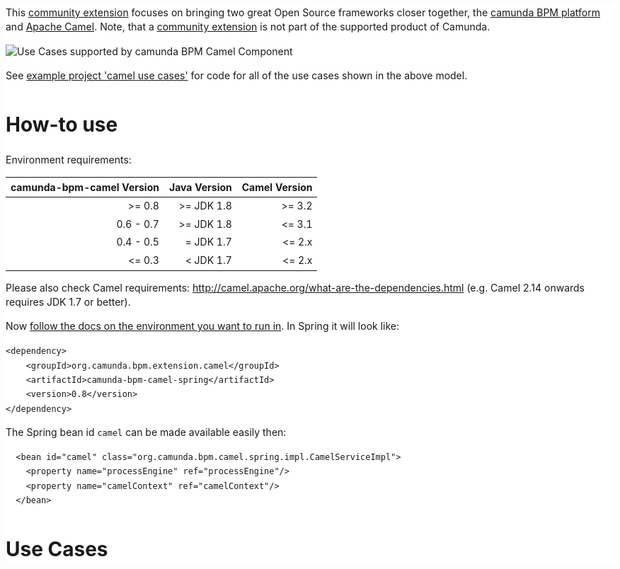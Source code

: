 This [community extension](https://docs.camunda.org/manual/latest/introduction/extensions/) focuses on bringing two great Open Source frameworks closer together, the [camunda BPM platform](http://camunda.org) and [Apache Camel](http://camel.apache.org). Note, that a [community extension](https://docs.camunda.org/manual/latest/introduction/extensions/) is not part of the supported product of Camunda.

![Use Cases supported by camunda BPM Camel Component][2]

See [example project 'camel use cases'](https://github.com/camunda-consulting/code/tree/master/one-time-examples/camel-use-cases) for code for all of the use cases shown in the above model.


# How-to use

Environment requirements:

| camunda-bpm-camel Version  | Java Version | Camel Version |
| ---: | ---: | ---: |
| >= 0.8  | >= JDK 1.8  | >= 3.2 |
| 0.6 - 0.7  | >= JDK 1.8  | <= 3.1 |
| 0.4 - 0.5  | = JDK 1.7  | <= 2.x |
| <= 0.3  | < JDK 1.7  | <= 2.x |


Please also check Camel requirements: http://camel.apache.org/what-are-the-dependencies.html (e.g. Camel 2.14 onwards requires JDK 1.7 or better).

Now [follow the docs on the environment you want to run in](#target-environments). In Spring it will look like:

```
<dependency>
    <groupId>org.camunda.bpm.extension.camel</groupId>
    <artifactId>camunda-bpm-camel-spring</artifactId>
    <version>0.8</version>
</dependency>
```


The Spring bean id `camel` can be made available easily then:

```
  <bean id="camel" class="org.camunda.bpm.camel.spring.impl.CamelServiceImpl">
    <property name="processEngine" ref="processEngine"/>
    <property name="camelContext" ref="camelContext"/>
  </bean>
```



# Use Cases



[1]: http://rafael.cordones.me/assets/camunda-bpm-camel.png
[2]: https://raw.github.com/camunda/camunda-bpm-camel/master/use-cases.png